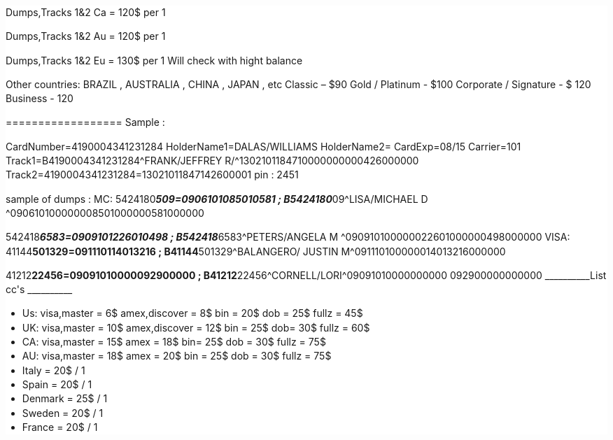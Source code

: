 Dumps,Tracks 1&2 Ca = 120$ per 1

Dumps,Tracks 1&2 Au = 120$ per 1

Dumps,Tracks 1&2 Eu = 130$ per 1
Will check with hight balance 

Other countries: BRAZIL , AUSTRALIA , CHINA , JAPAN , etc
Classic – $90
Gold / Platinum - $100
Corporate / Signature - $ 120
Business - 120

==================
Sample : 

CardNumber=4190004341231284
HolderName1=DALAS/WILLIAMS
HolderName2=
CardExp=08/15
Carrier=101
Track1=B4190004341231284^FRANK/JEFFREY R/^1302101184710000000000426000000
Track2=4190004341231284=13021011847142600001
pin : 2451

sample of dumps :
MC: 5424180*****509=0906101085010581 ; B5424180*****09^LISA/MICHAEL D ^090610100000008501000000581000000

542418*****6583=0909101226010498 ; B542418*****6583^PETERS/ANGELA M ^090910100000022601000000498000000
VISA:
41144******501329=091110114013216 ; B41144******501329^BALANGERO/ JUSTIN M^091110100000014013216000000

41212******22456=09091010000092900000 ; B41212******22456^CORNELL/LORI^09091010000000000 092900000000000 
__________List cc's __________
- Us:
visa,master = 6$
amex,discover = 8$
bin = 20$
dob = 25$
fullz = 45$
- UK:
visa,master = 10$
amex,discover = 12$
bin = 25$
dob= 30$
fullz = 60$
- CA:
visa,master = 15$
amex = 18$
bin= 25$
dob = 30$
fullz = 75$
- AU:
visa,master = 18$
amex = 20$
bin = 25$
dob = 30$
fullz = 75$
- Italy = 20$ / 1
- Spain = 20$ / 1
- Denmark = 25$ / 1
- Sweden = 20$ / 1
- France = 20$ / 1